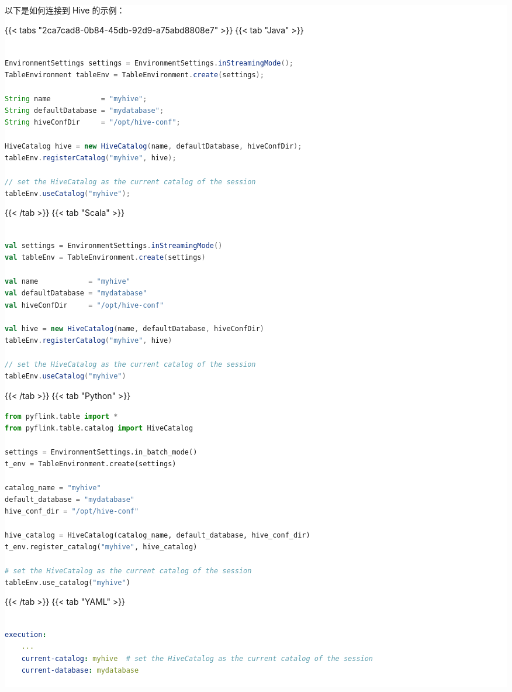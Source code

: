 以下是如何连接到 Hive 的示例：

{{< tabs "2ca7cad8-0b84-45db-92d9-a75abd8808e7" >}}
{{< tab "Java" >}}

```java

EnvironmentSettings settings = EnvironmentSettings.inStreamingMode();
TableEnvironment tableEnv = TableEnvironment.create(settings);

String name            = "myhive";
String defaultDatabase = "mydatabase";
String hiveConfDir     = "/opt/hive-conf";

HiveCatalog hive = new HiveCatalog(name, defaultDatabase, hiveConfDir);
tableEnv.registerCatalog("myhive", hive);

// set the HiveCatalog as the current catalog of the session
tableEnv.useCatalog("myhive");
```
{{< /tab >}}
{{< tab "Scala" >}}

```scala

val settings = EnvironmentSettings.inStreamingMode()
val tableEnv = TableEnvironment.create(settings)

val name            = "myhive"
val defaultDatabase = "mydatabase"
val hiveConfDir     = "/opt/hive-conf"

val hive = new HiveCatalog(name, defaultDatabase, hiveConfDir)
tableEnv.registerCatalog("myhive", hive)

// set the HiveCatalog as the current catalog of the session
tableEnv.useCatalog("myhive")
```
{{< /tab >}}
{{< tab "Python" >}}
```python
from pyflink.table import *
from pyflink.table.catalog import HiveCatalog

settings = EnvironmentSettings.in_batch_mode()
t_env = TableEnvironment.create(settings)

catalog_name = "myhive"
default_database = "mydatabase"
hive_conf_dir = "/opt/hive-conf"

hive_catalog = HiveCatalog(catalog_name, default_database, hive_conf_dir)
t_env.register_catalog("myhive", hive_catalog)

# set the HiveCatalog as the current catalog of the session
tableEnv.use_catalog("myhive")
```
{{< /tab >}}
{{< tab "YAML" >}}
```yaml

execution:
    ...
    current-catalog: myhive  # set the HiveCatalog as the current catalog of the session
    current-database: mydatabase
    
```